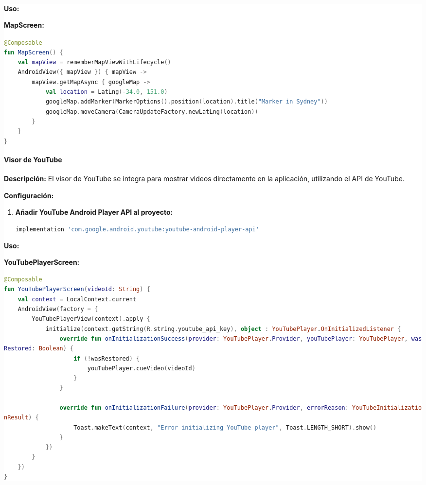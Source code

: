 **Uso:**

**MapScreen:**
```kotlin
@Composable
fun MapScreen() {
    val mapView = rememberMapViewWithLifecycle()
    AndroidView({ mapView }) { mapView ->
        mapView.getMapAsync { googleMap ->
            val location = LatLng(-34.0, 151.0)
            googleMap.addMarker(MarkerOptions().position(location).title("Marker in Sydney"))
            googleMap.moveCamera(CameraUpdateFactory.newLatLng(location))
        }
    }
}
```

#### Visor de YouTube

**Descripción:**
El visor de YouTube se integra para mostrar videos directamente en la aplicación, utilizando el API de YouTube.

**Configuración:**

1. **Añadir YouTube Android Player API al proyecto:**
   ```gradle
   implementation 'com.google.android.youtube:youtube-android-player-api'
   ```

**Uso:**

**YouTubePlayerScreen:**
```kotlin
@Composable
fun YouTubePlayerScreen(videoId: String) {
    val context = LocalContext.current
    AndroidView(factory = {
        YouTubePlayerView(context).apply {
            initialize(context.getString(R.string.youtube_api_key), object : YouTubePlayer.OnInitializedListener {
                override fun onInitializationSuccess(provider: YouTubePlayer.Provider, youTubePlayer: YouTubePlayer, wasRestored: Boolean) {
                    if (!wasRestored) {
                        youTubePlayer.cueVideo(videoId)
                    }
                }

                override fun onInitializationFailure(provider: YouTubePlayer.Provider, errorReason: YouTubeInitializationResult) {
                    Toast.makeText(context, "Error initializing YouTube player", Toast.LENGTH_SHORT).show()
                }
            })
        }
    })
}
```
